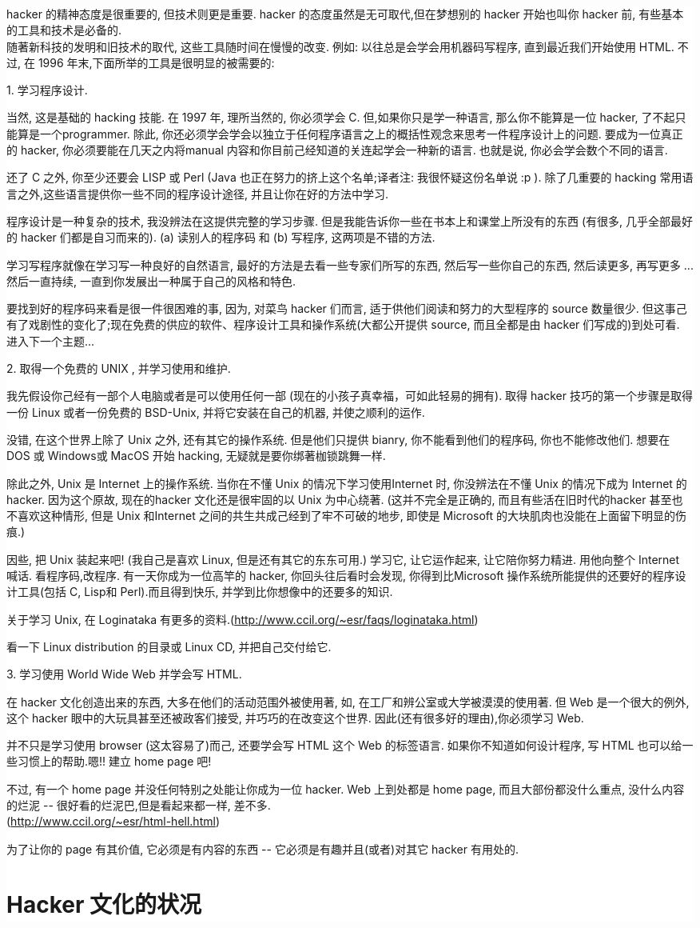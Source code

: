 hacker 的精神态度是很重要的, 但技术则更是重要. hacker 的态度虽然是无可取代,但在梦想别的 hacker 开始也叫你 hacker 前,
有些基本的工具和技术是必备的.  
随著新科技的发明和旧技术的取代, 这些工具随时间在慢慢的改变. 例如: 以往总是会学会用机器码写程序, 直到最近我们开始使用 HTML. 不过, 在
1996 年末,下面所举的工具是很明显的被需要的:  
  
1\. 学习程序设计.  
  
当然, 这是基础的 hacking 技能. 在 1997 年, 理所当然的, 你必须学会 C. 但,如果你只是学一种语言, 那么你不能算是一位
hacker, 了不起只能算是一个programmer. 除此, 你还必须学会学会以独立于任何程序语言之上的概括性观念来思考一件程序设计上的问题.
要成为一位真正的 hacker, 你必须要能在几天之内将manual 内容和你目前己经知道的关连起学会一种新的语言. 也就是说, 你必会学会数个不同的语言.  
  
还了 C 之外, 你至少还要会 LISP 或 Perl (Java 也正在努力的挤上这个名单;译者注: 我很怀疑这份名单说 :p ). 除了几重要的
hacking 常用语言之外,这些语言提供你一些不同的程序设计途径, 并且让你在好的方法中学习.  
  
程序设计是一种复杂的技术, 我没辨法在这提供完整的学习步骤. 但是我能告诉你一些在书本上和课堂上所没有的东西 (有很多, 几乎全部最好的 hacker
们都是自习而来的). (a) 读别人的程序码 和 (b) 写程序, 这两项是不错的方法.  
  
学习写程序就像在学习写一种良好的自然语言, 最好的方法是去看一些专家们所写的东西, 然后写一些你自己的东西, 然后读更多, 再写更多 ... 然后一直持续,
一直到你发展出一种属于自己的风格和特色.  
  
要找到好的程序码来看是很一件很困难的事, 因为, 对菜鸟 hacker 们而言, 适于供他们阅读和努力的大型程序的 source 数量很少.
但这事己有了戏剧性的变化了;现在免费的供应的软件、程序设计工具和操作系统(大都公开提供 source, 而且全都是由 hacker 们写成的)到处可看.
进入下一个主题...  
  
2\. 取得一个免费的 UNIX , 并学习使用和维护.  
  
我先假设你己经有一部个人电脑或者是可以使用任何一部 (现在的小孩子真幸福，可如此轻易的拥有). 取得 hacker 技巧的第一个步骤是取得一份
Linux 或者一份免费的 BSD-Unix, 并将它安装在自己的机器, 并使之顺利的运作.  
  
没错, 在这个世界上除了 Unix 之外, 还有其它的操作系统. 但是他们只提供 bianry, 你不能看到他们的程序码, 你也不能修改他们. 想要在
DOS 或 Windows或 MacOS 开始 hacking, 无疑就是要你绑著枷锁跳舞一样.  
  
除此之外, Unix 是 Internet 上的操作系统. 当你在不懂 Unix 的情况下学习使用Internet 时, 你没辨法在不懂 Unix
的情况下成为 Internet 的 hacker. 因为这个原故, 现在的hacker 文化还是很牢固的以 Unix 为中心绕著. (这并不完全是正确的,
而且有些活在旧时代的hacker 甚至也不喜欢这种情形, 但是 Unix 和Internet 之间的共生共成己经到了牢不可破的地步, 即使是
Microsoft 的大块肌肉也没能在上面留下明显的伤痕.)  
  
因些, 把 Unix 装起来吧! (我自己是喜欢 Linux, 但是还有其它的东东可用.) 学习它, 让它运作起来, 让它陪你努力精进. 用他向整个
Internet 喊话. 看程序码,改程序. 有一天你成为一位高竿的 hacker, 你回头往后看时会发现, 你得到比Microsoft
操作系统所能提供的还要好的程序设计工具(包括 C, Lisp和 Perl).而且得到快乐, 并学到比你想像中的还要多的知识.  
  
关于学习 Unix, 在 Loginataka 有更多的资料.(http://www.ccil.org/~esr/faqs/loginataka.html)  
  
看一下 Linux distribution 的目录或 Linux CD, 并把自己交付给它.  
  
3\. 学习使用 World Wide Web 并学会写 HTML.  
  
在 hacker 文化创造出来的东西, 大多在他们的活动范围外被使用著, 如, 在工厂和辨公室或大学被漠漠的使用著. 但 Web 是一个很大的例外, 这个
hacker 眼中的大玩具甚至还被政客们接受, 并巧巧的在改变这个世界. 因此(还有很多好的理由),你必须学习 Web.  
  
并不只是学习使用 browser (这太容易了)而己, 还要学会写 HTML 这个 Web 的标签语言. 如果你不知道如何设计程序, 写 HTML
也可以给一些习惯上的帮助.嗯!! 建立 home page 吧!  
  
不过, 有一个 home page 并没任何特别之处能让你成为一位 hacker. Web 上到处都是 home page, 而且大部份都没什么重点,
没什么内容的烂泥 -- 很好看的烂泥巴,但是看起来都一样, 差不多.  
(http://www.ccil.org/~esr/html-hell.html)  
  
为了让你的 page 有其价值, 它必须是有内容的东西 -- 它必须是有趣并且(或者)对其它 hacker 有用处的.  
  
# Hacker 文化的状况  
  